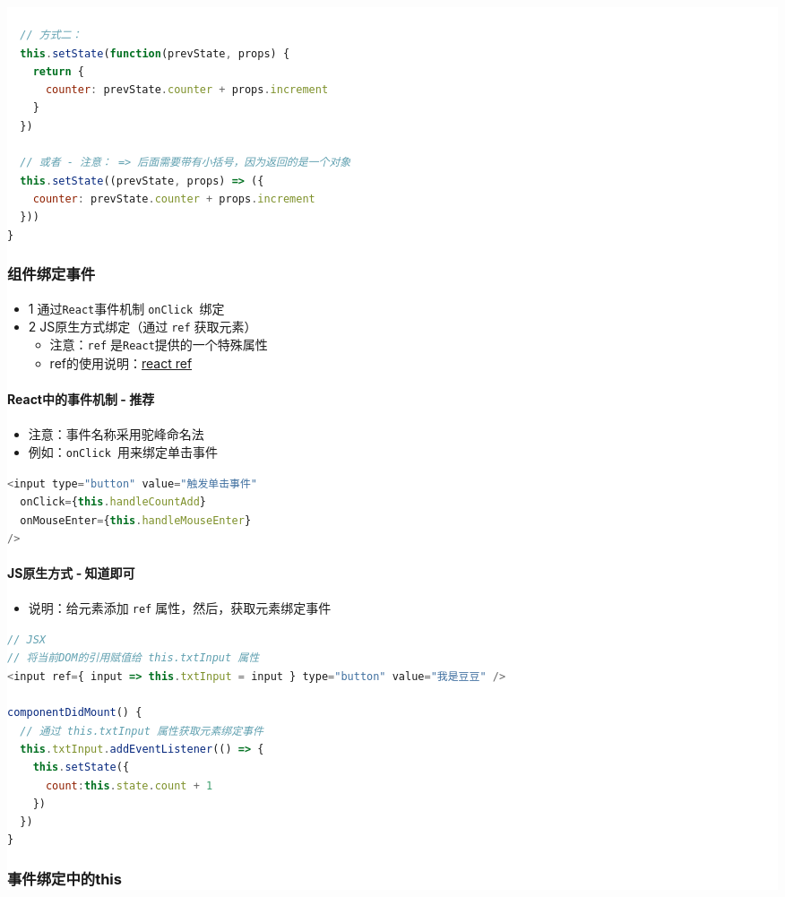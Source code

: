 ```js

  // 方式二：
  this.setState(function(prevState, props) {
    return {
      counter: prevState.counter + props.increment
    }
  })

  // 或者 - 注意： => 后面需要带有小括号，因为返回的是一个对象
  this.setState((prevState, props) => ({
    counter: prevState.counter + props.increment
  }))
}
```

### 组件绑定事件

- 1 通过`React`事件机制 `onClick `绑定
- 2 JS原生方式绑定（通过 `ref` 获取元素）
    - 注意：`ref` 是`React`提供的一个特殊属性
    - ref的使用说明：[react ref](https://discountry.github.io/react/docs/refs-and-the-dom.html)

#### React中的事件机制 - 推荐

- 注意：事件名称采用驼峰命名法
- 例如：`onClick `用来绑定单击事件

```js
<input type="button" value="触发单击事件"
  onClick={this.handleCountAdd}
  onMouseEnter={this.handleMouseEnter}
/>
```

####  JS原生方式 - 知道即可
- 说明：给元素添加 `ref` 属性，然后，获取元素绑定事件

```js
// JSX
// 将当前DOM的引用赋值给 this.txtInput 属性
<input ref={ input => this.txtInput = input } type="button" value="我是豆豆" />

componentDidMount() {
  // 通过 this.txtInput 属性获取元素绑定事件
  this.txtInput.addEventListener(() => {
    this.setState({
      count:this.state.count + 1
    })
  })
}
```


### 事件绑定中的this

